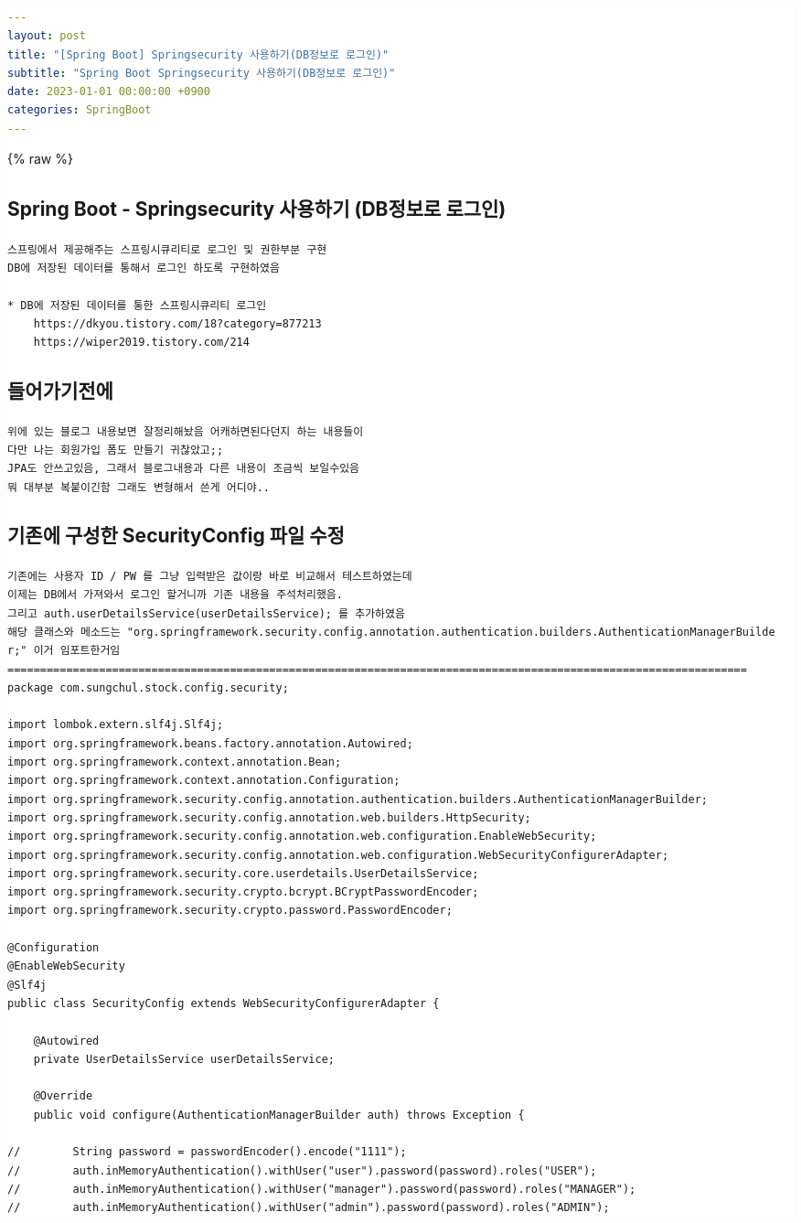 ```yaml
---  
layout: post  
title: "[Spring Boot] Springsecurity 사용하기(DB정보로 로그인)"  
subtitle: "Spring Boot Springsecurity 사용하기(DB정보로 로그인)"  
date: 2023-01-01 00:00:00 +0900  
categories: SpringBoot  
---  
```

{% raw %}  
## Spring Boot  - Springsecurity 사용하기 (DB정보로 로그인)  
  
	스프링에서 제공해주는 스프링시큐리티로 로그인 및 권한부분 구현  
	DB에 저장된 데이터를 통해서 로그인 하도록 구현하였음  
  
	* DB에 저장된 데이터를 통한 스프링시큐리티 로그인  
		https://dkyou.tistory.com/18?category=877213  
		https://wiper2019.tistory.com/214  
  
## 들어가기전에  
	위에 있는 블로그 내용보면 잘정리해놨음 어캐하면된다던지 하는 내용들이  
	다만 나는 회원가입 폼도 만들기 귀찮았고;;  
	JPA도 안쓰고있음, 그래서 블로그내용과 다른 내용이 조금씩 보일수있음  
	뭐 대부분 복붙이긴함 그래도 변형해서 쓴게 어디야..  
  
## 기존에 구성한 SecurityConfig 파일 수정  
  
	기존에는 사용자 ID / PW 를 그냥 입력받은 값이랑 바로 비교해서 테스트하였는데  
	이제는 DB에서 가져와서 로그인 할거니까 기존 내용을 주석처리했음.  
	그리고 auth.userDetailsService(userDetailsService); 를 추가하였음  
	해당 클래스와 메소드는 "org.springframework.security.config.annotation.authentication.builders.AuthenticationManagerBuilder;" 이거 임포트한거임  
	=================================================================================================================  
	package com.sungchul.stock.config.security;  
  
	import lombok.extern.slf4j.Slf4j;  
	import org.springframework.beans.factory.annotation.Autowired;  
	import org.springframework.context.annotation.Bean;  
	import org.springframework.context.annotation.Configuration;  
	import org.springframework.security.config.annotation.authentication.builders.AuthenticationManagerBuilder;  
	import org.springframework.security.config.annotation.web.builders.HttpSecurity;  
	import org.springframework.security.config.annotation.web.configuration.EnableWebSecurity;  
	import org.springframework.security.config.annotation.web.configuration.WebSecurityConfigurerAdapter;  
	import org.springframework.security.core.userdetails.UserDetailsService;  
	import org.springframework.security.crypto.bcrypt.BCryptPasswordEncoder;  
	import org.springframework.security.crypto.password.PasswordEncoder;  
  
	@Configuration  
	@EnableWebSecurity  
	@Slf4j  
	public class SecurityConfig extends WebSecurityConfigurerAdapter {  
  
		@Autowired  
		private UserDetailsService userDetailsService;  
  
		@Override  
		public void configure(AuthenticationManagerBuilder auth) throws Exception {  
  
	//        String password = passwordEncoder().encode("1111");  
	//        auth.inMemoryAuthentication().withUser("user").password(password).roles("USER");  
	//        auth.inMemoryAuthentication().withUser("manager").password(password).roles("MANAGER");  
	//        auth.inMemoryAuthentication().withUser("admin").password(password).roles("ADMIN");  